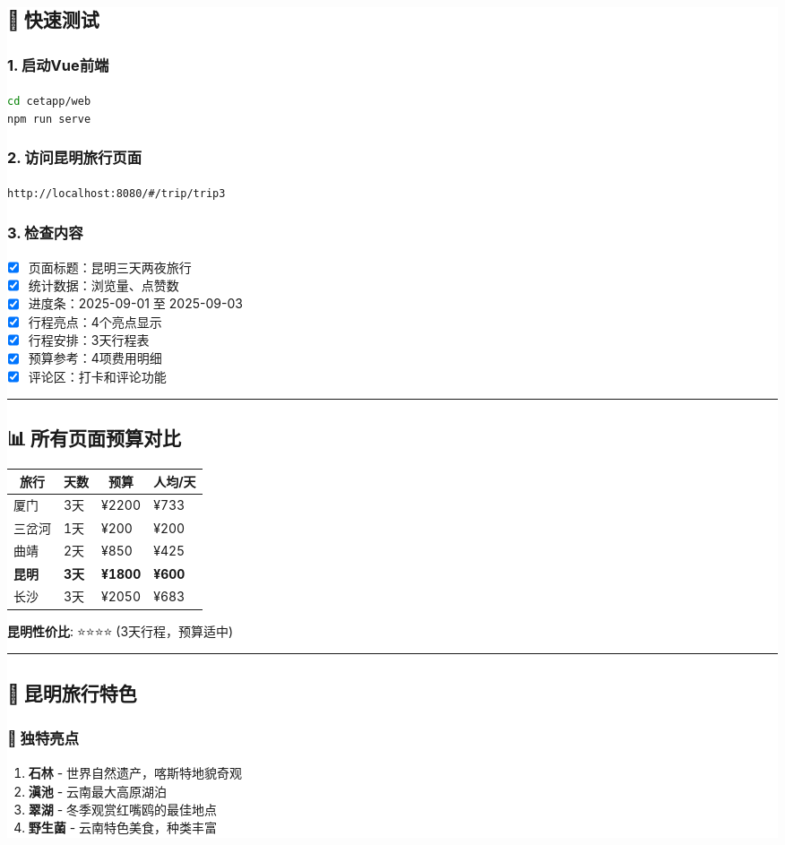 ## 🚀 快速测试

### 1. 启动Vue前端

```bash
cd cetapp/web
npm run serve
```

### 2. 访问昆明旅行页面

```
http://localhost:8080/#/trip/trip3
```

### 3. 检查内容

- [x] 页面标题：昆明三天两夜旅行
- [x] 统计数据：浏览量、点赞数
- [x] 进度条：2025-09-01 至 2025-09-03
- [x] 行程亮点：4个亮点显示
- [x] 行程安排：3天行程表
- [x] 预算参考：4项费用明细
- [x] 评论区：打卡和评论功能

---

## 📊 所有页面预算对比

| 旅行 | 天数 | 预算 | 人均/天 |
|------|------|------|---------|
| 厦门 | 3天 | ¥2200 | ¥733 |
| 三岔河 | 1天 | ¥200 | ¥200 |
| 曲靖 | 2天 | ¥850 | ¥425 |
| **昆明** | **3天** | **¥1800** | **¥600** |
| 长沙 | 3天 | ¥2050 | ¥683 |

**昆明性价比**: ⭐⭐⭐⭐ (3天行程，预算适中)

---

## 🎯 昆明旅行特色

### 🌟 独特亮点

1. **石林** - 世界自然遗产，喀斯特地貌奇观
2. **滇池** - 云南最大高原湖泊
3. **翠湖** - 冬季观赏红嘴鸥的最佳地点
4. **野生菌** - 云南特色美食，种类丰富

